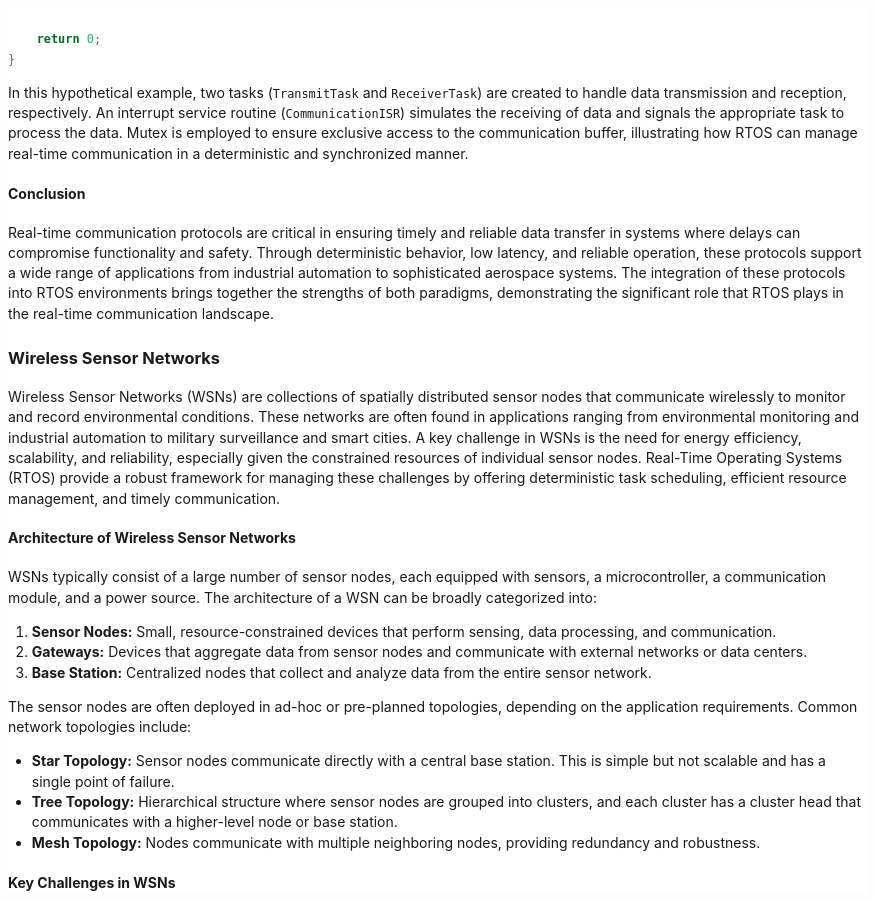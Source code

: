 ```cpp

    return 0;
}
```

In this hypothetical example, two tasks (`TransmitTask` and `ReceiverTask`) are created to handle data transmission and reception, respectively. An interrupt service routine (`CommunicationISR`) simulates the receiving of data and signals the appropriate task to process the data. Mutex is employed to ensure exclusive access to the communication buffer, illustrating how RTOS can manage real-time communication in a deterministic and synchronized manner.

#### Conclusion

Real-time communication protocols are critical in ensuring timely and reliable data transfer in systems where delays can compromise functionality and safety. Through deterministic behavior, low latency, and reliable operation, these protocols support a wide range of applications from industrial automation to sophisticated aerospace systems. The integration of these protocols into RTOS environments brings together the strengths of both paradigms, demonstrating the significant role that RTOS plays in the real-time communication landscape.

### Wireless Sensor Networks

Wireless Sensor Networks (WSNs) are collections of spatially distributed sensor nodes that communicate wirelessly to monitor and record environmental conditions. These networks are often found in applications ranging from environmental monitoring and industrial automation to military surveillance and smart cities. A key challenge in WSNs is the need for energy efficiency, scalability, and reliability, especially given the constrained resources of individual sensor nodes. Real-Time Operating Systems (RTOS) provide a robust framework for managing these challenges by offering deterministic task scheduling, efficient resource management, and timely communication.

#### Architecture of Wireless Sensor Networks

WSNs typically consist of a large number of sensor nodes, each equipped with sensors, a microcontroller, a communication module, and a power source. The architecture of a WSN can be broadly categorized into:

1. **Sensor Nodes:** Small, resource-constrained devices that perform sensing, data processing, and communication.
2. **Gateways:** Devices that aggregate data from sensor nodes and communicate with external networks or data centers.
3. **Base Station:** Centralized nodes that collect and analyze data from the entire sensor network.

The sensor nodes are often deployed in ad-hoc or pre-planned topologies, depending on the application requirements. Common network topologies include:

- **Star Topology:** Sensor nodes communicate directly with a central base station. This is simple but not scalable and has a single point of failure.
- **Tree Topology:** Hierarchical structure where sensor nodes are grouped into clusters, and each cluster has a cluster head that communicates with a higher-level node or base station.
- **Mesh Topology:** Nodes communicate with multiple neighboring nodes, providing redundancy and robustness.

#### Key Challenges in WSNs
